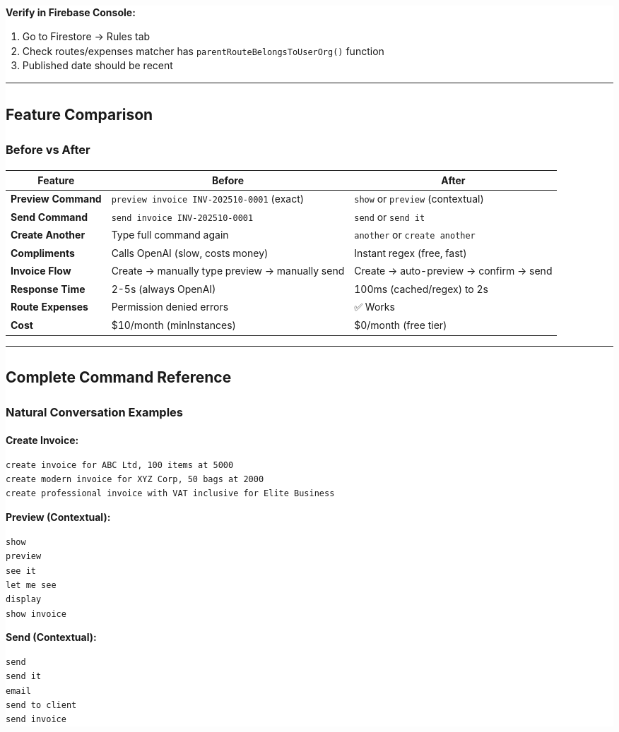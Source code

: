 **Verify in Firebase Console:**
1. Go to Firestore → Rules tab
2. Check routes/expenses matcher has `parentRouteBelongsToUserOrg()` function
3. Published date should be recent

---

## Feature Comparison

### Before vs After

| Feature | Before | After |
|---------|--------|-------|
| **Preview Command** | `preview invoice INV-202510-0001` (exact) | `show` or `preview` (contextual) |
| **Send Command** | `send invoice INV-202510-0001` | `send` or `send it` |
| **Create Another** | Type full command again | `another` or `create another` |
| **Compliments** | Calls OpenAI (slow, costs money) | Instant regex (free, fast) |
| **Invoice Flow** | Create → manually type preview → manually send | Create → auto-preview → confirm → send |
| **Response Time** | 2-5s (always OpenAI) | 100ms (cached/regex) to 2s |
| **Route Expenses** | Permission denied errors | ✅ Works |
| **Cost** | $10/month (minInstances) | $0/month (free tier) |

---

## Complete Command Reference

### Natural Conversation Examples

**Create Invoice:**
```
create invoice for ABC Ltd, 100 items at 5000
create modern invoice for XYZ Corp, 50 bags at 2000
create professional invoice with VAT inclusive for Elite Business
```

**Preview (Contextual):**
```
show
preview
see it
let me see
display
show invoice
```

**Send (Contextual):**
```
send
send it
email
send to client
send invoice
```
